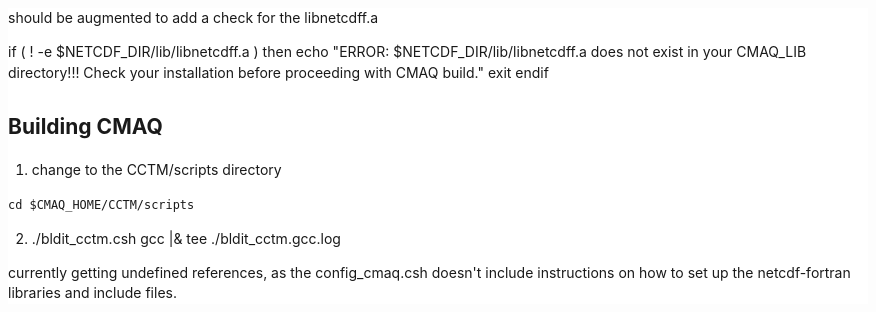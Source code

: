 should be augmented to add a check for the libnetcdff.a 

   if ( ! -e $NETCDF_DIR/lib/libnetcdff.a ) then
    echo "ERROR: $NETCDF_DIR/lib/libnetcdff.a does not exist in your CMAQ_LIB directory!!! Check your installation before proceeding with CMAQ build."
    exit
 endif

        
## Building CMAQ

1. change to the CCTM/scripts directory
```
cd $CMAQ_HOME/CCTM/scripts
```
2. ./bldit_cctm.csh gcc |& tee ./bldit_cctm.gcc.log


currently getting undefined references, as the config_cmaq.csh doesn't include instructions on how to set up the netcdf-fortran libraries and include files.

